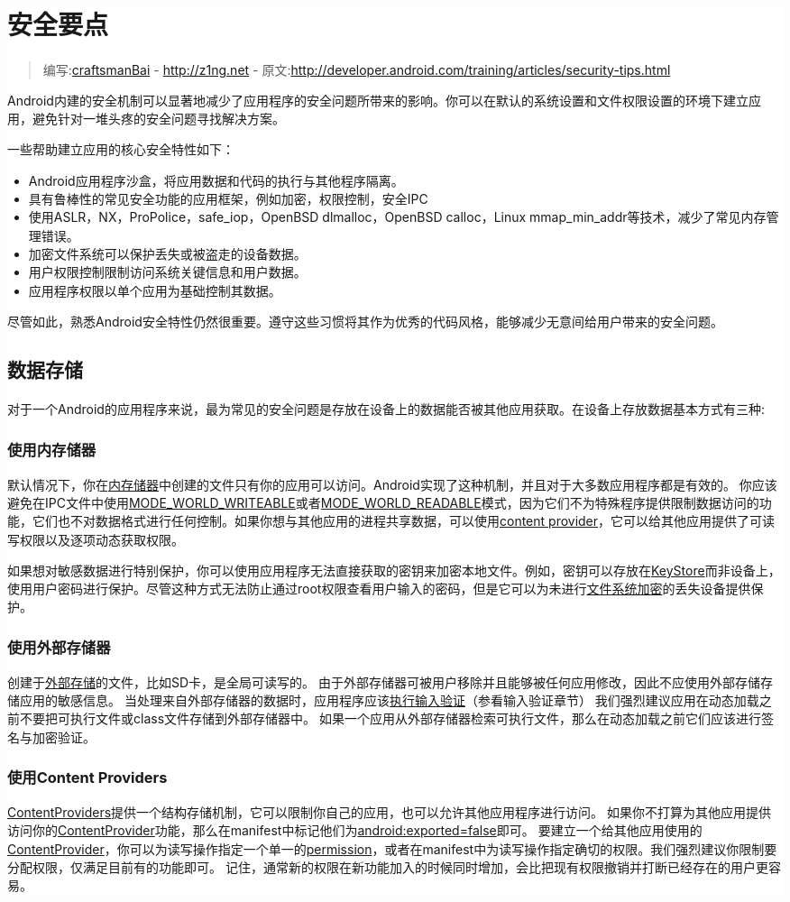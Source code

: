 # 安全要点

> 编写:[craftsmanBai](https://github.com/craftsmanBai) - <http://z1ng.net> - 原文:<http://developer.android.com/training/articles/security-tips.html>

Android内建的安全机制可以显著地减少了应用程序的安全问题所带来的影响。你可以在默认的系统设置和文件权限设置的环境下建立应用，避免针对一堆头疼的安全问题寻找解决方案。

一些帮助建立应用的核心安全特性如下：

* Android应用程序沙盒，将应用数据和代码的执行与其他程序隔离。
* 具有鲁棒性的常见安全功能的应用框架，例如加密，权限控制，安全IPC
* 使用ASLR，NX，ProPolice，safe_iop，OpenBSD dlmalloc，OpenBSD calloc，Linux mmap_min_addr等技术，减少了常见内存管理错误。
* 加密文件系统可以保护丢失或被盗走的设备数据。
* 用户权限控制限制访问系统关键信息和用户数据。
* 应用程序权限以单个应用为基础控制其数据。

尽管如此，熟悉Android安全特性仍然很重要。遵守这些习惯将其作为优秀的代码风格，能够减少无意间给用户带来的安全问题。

## 数据存储

对于一个Android的应用程序来说，最为常见的安全问题是存放在设备上的数据能否被其他应用获取。在设备上存放数据基本方式有三种:

### 使用内存储器

默认情况下，你在[内存储器](http://developer.android.com/guide/topics/data/data-storage.html#filesInternal)中创建的文件只有你的应用可以访问。Android实现了这种机制，并且对于大多数应用程序都是有效的。
你应该避免在IPC文件中使用[MODE_WORLD_WRITEABLE](http://developer.android.com/reference/android/content/Context.html#MODE_WORLD_WRITEABLE)或者[MODE_WORLD_READABLE](http://developer.android.com/reference/android/content/Context.html#MODE_WORLD_READABLE)模式，因为它们不为特殊程序提供限制数据访问的功能，它们也不对数据格式进行任何控制。如果你想与其他应用的进程共享数据，可以使用[content provider](http://developer.android.com/guide/topics/providers/content-providers.html)，它可以给其他应用提供了可读写权限以及逐项动态获取权限。

如果想对敏感数据进行特别保护，你可以使用应用程序无法直接获取的密钥来加密本地文件。例如，密钥可以存放在[KeyStore](http://developer.android.com/reference/java/security/KeyStore.html)而非设备上，使用用户密码进行保护。尽管这种方式无法防止通过root权限查看用户输入的密码，但是它可以为未进行[文件系统加密](http://source.android.com/tech/encryption/index.html)的丢失设备提供保护。

### 使用外部存储器

创建于[外部存储](http://developer.android.com/guide/topics/data/data-storage.html#filesExternal)的文件，比如SD卡，是全局可读写的。
由于外部存储器可被用户移除并且能够被任何应用修改，因此不应使用外部存储存储应用的敏感信息。
当处理来自外部存储器的数据时，应用程序应该[执行输入验证](http://developer.android.com/training/articles/security-tips.html#InputValidation)（参看输入验证章节）
我们强烈建议应用在动态加载之前不要把可执行文件或class文件存储到外部存储器中。
如果一个应用从外部存储器检索可执行文件，那么在动态加载之前它们应该进行签名与加密验证。

### 使用Content Providers

[ContentProviders](http://developer.android.com/guide/topics/providers/content-providers.html)提供一个结构存储机制，它可以限制你自己的应用，也可以允许其他应用程序进行访问。
如果你不打算为其他应用提供访问你的[ContentProvider](http://developer.android.com/reference/android/content/ContentProvider.html)功能，那么在manifest中标记他们为[android:exported=false](http://developer.android.com/guide/topics/manifest/provider-element.html#exported)即可。
要建立一个给其他应用使用的[ContentProvider](http://developer.android.com/reference/android/content/ContentProvider.html)，你可以为读写操作指定一个单一的[permission](http://developer.android.com/guide/topics/manifest/provider-element.html#prmsn)，或者在manifest中为读写操作指定确切的权限。我们强烈建议你限制要分配权限，仅满足目前有的功能即可。
记住，通常新的权限在新功能加入的时候同时增加，会比把现有权限撤销并打断已经存在的用户更容易。
